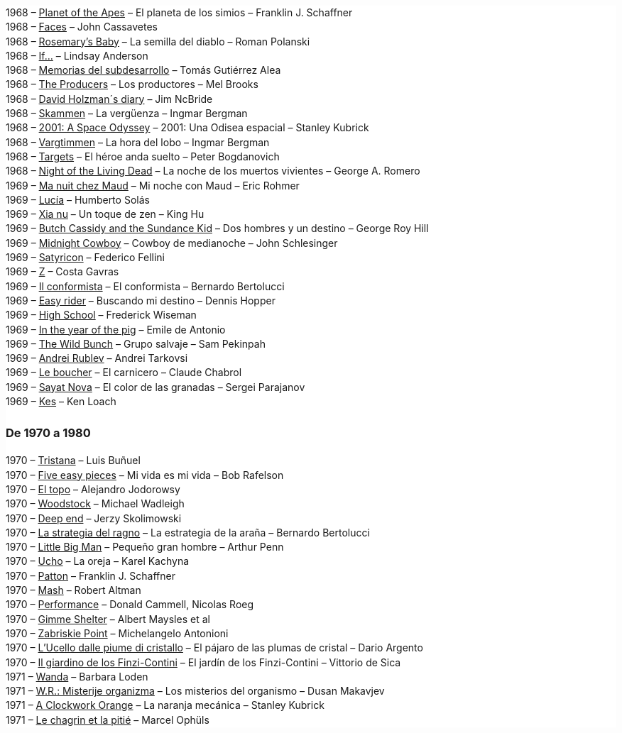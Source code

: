 1968 – [Planet of the Apes](http://www.imdb.com/title/tt0063442/) – El planeta de los simios – Franklin J. Schaffner  
1968 – [Faces](http://www.imdb.com/title/tt0062952/) – John Cassavetes  
1968 – [Rosemary’s Baby](http://www.imdb.com/title/tt0063522/) – La semilla del diablo – Roman Polanski  
1968 – [If…](http://www.imdb.com/title/tt0063850/) – Lindsay Anderson  
1968 – [Memorias del subdesarrollo](http://www.imdb.com/title/tt0063291/) – Tomás Gutiérrez Alea  
1968 – [The Producers](http://www.imdb.com/title/tt0063462/) – Los productores – Mel Brooks  
1968 – [David Holzman´s diary](http://www.imdb.com/title/tt0062864/) – Jim NcBride  
1968 – [Skammen](http://www.imdb.com/title/tt0063611/) – La vergüenza – Ingmar Bergman  
1968 – [2001: A Space Odyssey](http://www.imdb.com/title/tt0062622/) – 2001: Una Odisea espacial – Stanley Kubrick  
1968 – [Vargtimmen](http://www.imdb.com/title/tt0063759/) – La hora del lobo – Ingmar Bergman  
1968 – [Targets](http://www.imdb.com/title/tt0063671/) – El héroe anda suelto – Peter Bogdanovich  
1968 – [Night of the Living Dead](http://www.imdb.com/title/tt0063350/) – La noche de los muertos vivientes – George A. Romero  
1969 – [Ma nuit chez Maud](http://www.imdb.com/title/tt0064612/) – Mi noche con Maud – Eric Rohmer  
1969 – [Lucía](http://www.imdb.com/title/tt0064609/) – Humberto Solás  
1969 – [Xia nu](http://www.imdb.com/title/tt0064451/) – Un toque de zen – King Hu  
1969 – [Butch Cassidy and the Sundance Kid](http://www.imdb.com/title/tt0064115/) – Dos hombres y un destino – George Roy Hill  
1969 – [Midnight Cowboy](http://www.imdb.com/title/tt0064665/) – Cowboy de medianoche – John Schlesinger  
1969 – [Satyricon](http://www.imdb.com/title/tt0064940/) – Federico Fellini  
1969 – [Z](http://www.imdb.com/title/tt0065234/) – Costa Gavras  
1969 – [Il conformista](http://www.imdb.com/title/tt0065571/) – El conformista – Bernardo Bertolucci  
1969 – [Easy rider](http://www.imdb.com/title/tt0064276/) – Buscando mi destino – Dennis Hopper  
1969 – [High School](http://www.imdb.com/title/tt0064429/) – Frederick Wiseman  
1969 – [In the year of the pig](http://www.imdb.com/title/tt0064482/) – Emile de Antonio  
1969 – [The Wild Bunch](http://www.imdb.com/title/tt0065214/) – Grupo salvaje – Sam Pekinpah  
1969 – [Andrei Rublev](http://www.imdb.com/title/tt0060107/) – Andrei Tarkovsi  
1969 – [Le boucher](http://www.imdb.com/title/tt0064106/) – El carnicero – Claude Chabrol  
1969 – [Sayat Nova](http://www.imdb.com/title/tt0063555/) – El color de las granadas – Sergei Parajanov  
1969 – [Kes](http://www.imdb.com/title/tt0064541/) – Ken Loach

### De 1970 a 1980

1970 – [Tristana](http://www.imdb.com/title/tt0066491/) – Luis Buñuel  
1970 – [Five easy pieces](http://www.imdb.com/title/tt0065724/) – Mi vida es mi vida – Bob Rafelson  
1970 – [El topo](http://www.imdb.com/title/tt0067866/) – Alejandro Jodorowsy  
1970 – [Woodstock](http://www.imdb.com/title/tt0066580/) – Michael Wadleigh  
1970 – [Deep end](http://www.imdb.com/title/tt0066122/) – Jerzy Skolimowski  
1970 – [La strategia del ragno](http://www.imdb.com/title/tt0066413/) – La estrategia de la araña – Bernardo Bertolucci  
1970 – [Little Big Man](http://www.imdb.com/title/tt0065988/) – Pequeño gran hombre – Arthur Penn  
1970 – [Ucho](http://www.imdb.com/title/tt0066498/) – La oreja – Karel Kachyna  
1970 – [Patton](http://www.imdb.com/title/tt0066206/) – Franklin J. Schaffner  
1970 – [Mash](http://www.imdb.com/title/tt0066026/) – Robert Altman  
1970 – [Performance](http://www.imdb.com/title/tt0066214/) – Donald Cammell, Nicolas Roeg  
1970 – [Gimme Shelter](http://www.imdb.com/title/tt0065780/) – Albert Maysles et al  
1970 – [Zabriskie Point](http://www.imdb.com/title/tt0066601/) – Michelangelo Antonioni  
1970 – [L’Ucello dalle piume di cristallo](http://www.imdb.com/title/tt0065143/) – El pájaro de las plumas de cristal – Dario Argento  
1970 – [Il giardino de los Finzi-Contini](http://www.imdb.com/title/tt0065777/) – El jardín de los Finzi-Contini – Vittorio de Sica  
1971 – [Wanda](http://www.imdb.com/title/tt0067961/) – Barbara Loden  
1971 – [W.R.: Misterije organizma](http://www.imdb.com/title/tt0067958/) – Los misterios del organismo – Dusan Makavjev  
1971 – [A Clockwork Orange](http://www.imdb.com/title/tt0066921/) – La naranja mecánica – Stanley Kubrick  
1971 – [Le chagrin et la pitié](http://www.imdb.com/title/tt0066904/) – Marcel Ophüls  